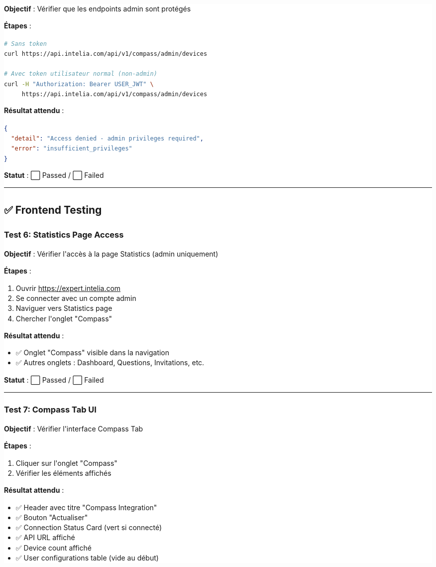 **Objectif** : Vérifier que les endpoints admin sont protégés

**Étapes** :
```bash
# Sans token
curl https://api.intelia.com/api/v1/compass/admin/devices

# Avec token utilisateur normal (non-admin)
curl -H "Authorization: Bearer USER_JWT" \
     https://api.intelia.com/api/v1/compass/admin/devices
```

**Résultat attendu** :
```json
{
  "detail": "Access denied - admin privileges required",
  "error": "insufficient_privileges"
}
```

**Statut** : ⬜ Passed / ⬜ Failed

---

## ✅ Frontend Testing

### Test 6: Statistics Page Access

**Objectif** : Vérifier l'accès à la page Statistics (admin uniquement)

**Étapes** :
1. Ouvrir https://expert.intelia.com
2. Se connecter avec un compte admin
3. Naviguer vers Statistics page
4. Chercher l'onglet "Compass"

**Résultat attendu** :
- ✅ Onglet "Compass" visible dans la navigation
- ✅ Autres onglets : Dashboard, Questions, Invitations, etc.

**Statut** : ⬜ Passed / ⬜ Failed

---

### Test 7: Compass Tab UI

**Objectif** : Vérifier l'interface Compass Tab

**Étapes** :
1. Cliquer sur l'onglet "Compass"
2. Vérifier les éléments affichés

**Résultat attendu** :
- ✅ Header avec titre "Compass Integration"
- ✅ Bouton "Actualiser"
- ✅ Connection Status Card (vert si connecté)
- ✅ API URL affiché
- ✅ Device count affiché
- ✅ User configurations table (vide au début)
